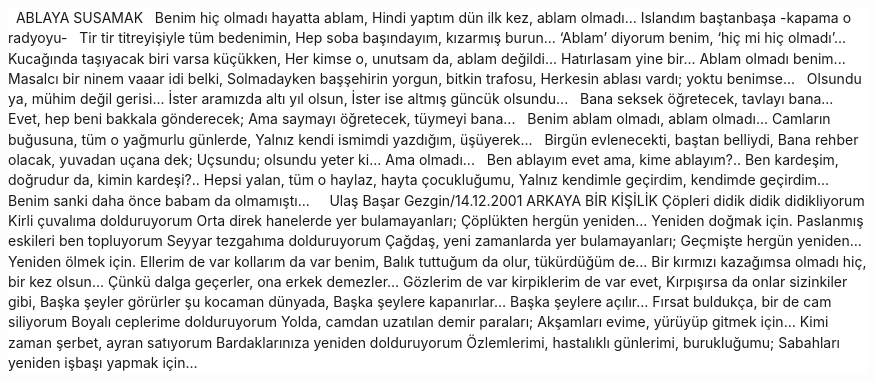  
ABLAYA SUSAMAK
 
Benim hiç olmadı hayatta ablam,
Hindi yaptım dün ilk kez, ablam olmadı...
Islandım baştanbaşa -kapama o radyoyu-
 
Tir tir titreyişiyle tüm bedenimin,
Hep soba başındayım, kızarmış burun...
‘Ablam’ diyorum benim, ‘hiç mi hiç olmadı’...
 
Kucağında taşıyacak biri varsa küçükken,
Her kimse o, unutsam da, ablam değildi...
Hatırlasam yine bir... Ablam olmadı benim...
 
Masalcı bir ninem vaaar idi belki,
Solmadayken başşehirin yorgun, bitkin trafosu,
Herkesin ablası vardı; yoktu benimse...
 
Olsundu ya, mühim değil gerisi...
İster aramızda altı yıl olsun,
İster ise altmış güncük olsundu...
 
Bana seksek öğretecek, tavlayı bana...
Evet, hep beni bakkala gönderecek;
Ama saymayı öğretecek, tüymeyi bana...
 
Benim ablam olmadı, ablam olmadı...
Camların buğusuna, tüm o yağmurlu günlerde,
Yalnız kendi ismimdi yazdığım, üşüyerek...
 
Birgün evlenecekti, baştan belliydi,
Bana rehber olacak, yuvadan uçana dek;
Uçsundu; olsundu yeter ki... Ama olmadı...
 
Ben ablayım evet ama, kime ablayım?..
Ben kardeşim, doğrudur da, kimin kardeşi?..
Hepsi yalan, tüm o haylaz, hayta çocukluğumu,
Yalnız kendimle geçirdim, kendimde geçirdim...
 
Benim sanki daha önce babam da olmamıştı...
 
 
Ulaş Başar Gezgin/14.12.2001
ARKAYA BİR KİŞİLİK
Çöpleri didik didik didikliyorum
Kirli çuvalıma dolduruyorum
Orta direk hanelerde yer bulamayanları;
Çöplükten hergün yeniden… Yeniden doğmak için.
Paslanmış eskileri ben topluyorum
Seyyar tezgahıma dolduruyorum
Çağdaş, yeni zamanlarda yer bulamayanları;
Geçmişte hergün yeniden… Yeniden ölmek için.
Ellerim de var kollarım da var benim,
Balık tuttuğum da olur, tükürdüğüm de…
Bir kırmızı kazağımsa olmadı hiç, bir kez olsun…
Çünkü dalga geçerler, ona erkek demezler…
Gözlerim de var kirpiklerim de var evet,
Kırpışırsa da onlar sizinkiler gibi,
Başka şeyler görürler şu kocaman dünyada,
Başka şeylere kapanırlar… Başka şeylere açılır…
Fırsat buldukça, bir de cam siliyorum
Boyalı ceplerime dolduruyorum
Yolda, camdan uzatılan demir paraları;
Akşamları evime, yürüyüp gitmek için…
Kimi zaman şerbet, ayran satıyorum
Bardaklarınıza yeniden dolduruyorum
Özlemlerimi, hastalıklı günlerimi, burukluğumu;
Sabahları yeniden işbaşı yapmak için…